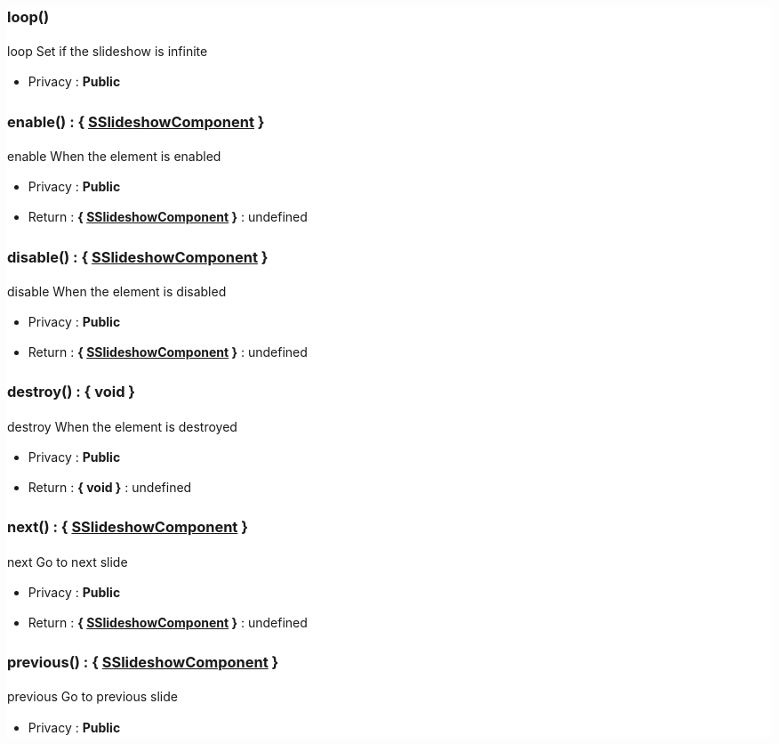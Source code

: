 


### loop()
loop
Set if the slideshow is infinite
- Privacy : **Public**




### enable() : { [SSlideshowComponent](/data/web/sugar/repo/src/components/SSlideshowComponent/js/SSlideshowComponent.js) }
enable
When the element is enabled
- Privacy : **Public**

- Return : **{ [SSlideshowComponent](/data/web/sugar/repo/src/components/SSlideshowComponent/js/SSlideshowComponent.js) }** : undefined


### disable() : { [SSlideshowComponent](/data/web/sugar/repo/src/components/SSlideshowComponent/js/SSlideshowComponent.js) }
disable
When the element is disabled
- Privacy : **Public**

- Return : **{ [SSlideshowComponent](/data/web/sugar/repo/src/components/SSlideshowComponent/js/SSlideshowComponent.js) }** : undefined


### destroy() : { void }
destroy
When the element is destroyed
- Privacy : **Public**

- Return : **{ void }** : undefined


### next() : { [SSlideshowComponent](/data/web/sugar/repo/src/components/SSlideshowComponent/js/SSlideshowComponent.js) }
next
Go to next slide
- Privacy : **Public**

- Return : **{ [SSlideshowComponent](/data/web/sugar/repo/src/components/SSlideshowComponent/js/SSlideshowComponent.js) }** : undefined


### previous() : { [SSlideshowComponent](/data/web/sugar/repo/src/components/SSlideshowComponent/js/SSlideshowComponent.js) }
previous
Go to previous slide
- Privacy : **Public**
